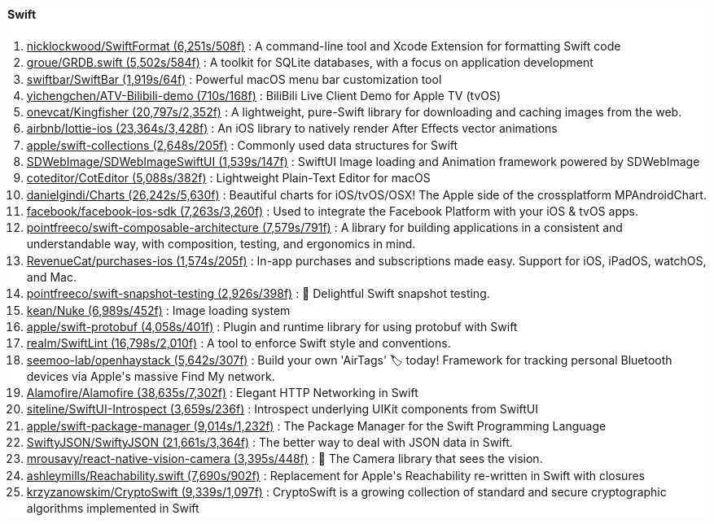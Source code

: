 #### Swift
1. [nicklockwood/SwiftFormat (6,251s/508f)](https://github.com/nicklockwood/SwiftFormat) : A command-line tool and Xcode Extension for formatting Swift code
2. [groue/GRDB.swift (5,502s/584f)](https://github.com/groue/GRDB.swift) : A toolkit for SQLite databases, with a focus on application development
3. [swiftbar/SwiftBar (1,919s/64f)](https://github.com/swiftbar/SwiftBar) : Powerful macOS menu bar customization tool
4. [yichengchen/ATV-Bilibili-demo (710s/168f)](https://github.com/yichengchen/ATV-Bilibili-demo) : BiliBili Live Client Demo for Apple TV (tvOS)
5. [onevcat/Kingfisher (20,797s/2,352f)](https://github.com/onevcat/Kingfisher) : A lightweight, pure-Swift library for downloading and caching images from the web.
6. [airbnb/lottie-ios (23,364s/3,428f)](https://github.com/airbnb/lottie-ios) : An iOS library to natively render After Effects vector animations
7. [apple/swift-collections (2,648s/205f)](https://github.com/apple/swift-collections) : Commonly used data structures for Swift
8. [SDWebImage/SDWebImageSwiftUI (1,539s/147f)](https://github.com/SDWebImage/SDWebImageSwiftUI) : SwiftUI Image loading and Animation framework powered by SDWebImage
9. [coteditor/CotEditor (5,088s/382f)](https://github.com/coteditor/CotEditor) : Lightweight Plain-Text Editor for macOS
10. [danielgindi/Charts (26,242s/5,630f)](https://github.com/danielgindi/Charts) : Beautiful charts for iOS/tvOS/OSX! The Apple side of the crossplatform MPAndroidChart.
11. [facebook/facebook-ios-sdk (7,263s/3,260f)](https://github.com/facebook/facebook-ios-sdk) : Used to integrate the Facebook Platform with your iOS & tvOS apps.
12. [pointfreeco/swift-composable-architecture (7,579s/791f)](https://github.com/pointfreeco/swift-composable-architecture) : A library for building applications in a consistent and understandable way, with composition, testing, and ergonomics in mind.
13. [RevenueCat/purchases-ios (1,574s/205f)](https://github.com/RevenueCat/purchases-ios) : In-app purchases and subscriptions made easy. Support for iOS, iPadOS, watchOS, and Mac.
14. [pointfreeco/swift-snapshot-testing (2,926s/398f)](https://github.com/pointfreeco/swift-snapshot-testing) : 📸 Delightful Swift snapshot testing.
15. [kean/Nuke (6,989s/452f)](https://github.com/kean/Nuke) : Image loading system
16. [apple/swift-protobuf (4,058s/401f)](https://github.com/apple/swift-protobuf) : Plugin and runtime library for using protobuf with Swift
17. [realm/SwiftLint (16,798s/2,010f)](https://github.com/realm/SwiftLint) : A tool to enforce Swift style and conventions.
18. [seemoo-lab/openhaystack (5,642s/307f)](https://github.com/seemoo-lab/openhaystack) : Build your own 'AirTags' 🏷 today! Framework for tracking personal Bluetooth devices via Apple's massive Find My network.
19. [Alamofire/Alamofire (38,635s/7,302f)](https://github.com/Alamofire/Alamofire) : Elegant HTTP Networking in Swift
20. [siteline/SwiftUI-Introspect (3,659s/236f)](https://github.com/siteline/SwiftUI-Introspect) : Introspect underlying UIKit components from SwiftUI
21. [apple/swift-package-manager (9,014s/1,232f)](https://github.com/apple/swift-package-manager) : The Package Manager for the Swift Programming Language
22. [SwiftyJSON/SwiftyJSON (21,661s/3,364f)](https://github.com/SwiftyJSON/SwiftyJSON) : The better way to deal with JSON data in Swift.
23. [mrousavy/react-native-vision-camera (3,395s/448f)](https://github.com/mrousavy/react-native-vision-camera) : 📸 The Camera library that sees the vision.
24. [ashleymills/Reachability.swift (7,690s/902f)](https://github.com/ashleymills/Reachability.swift) : Replacement for Apple's Reachability re-written in Swift with closures
25. [krzyzanowskim/CryptoSwift (9,339s/1,097f)](https://github.com/krzyzanowskim/CryptoSwift) : CryptoSwift is a growing collection of standard and secure cryptographic algorithms implemented in Swift
